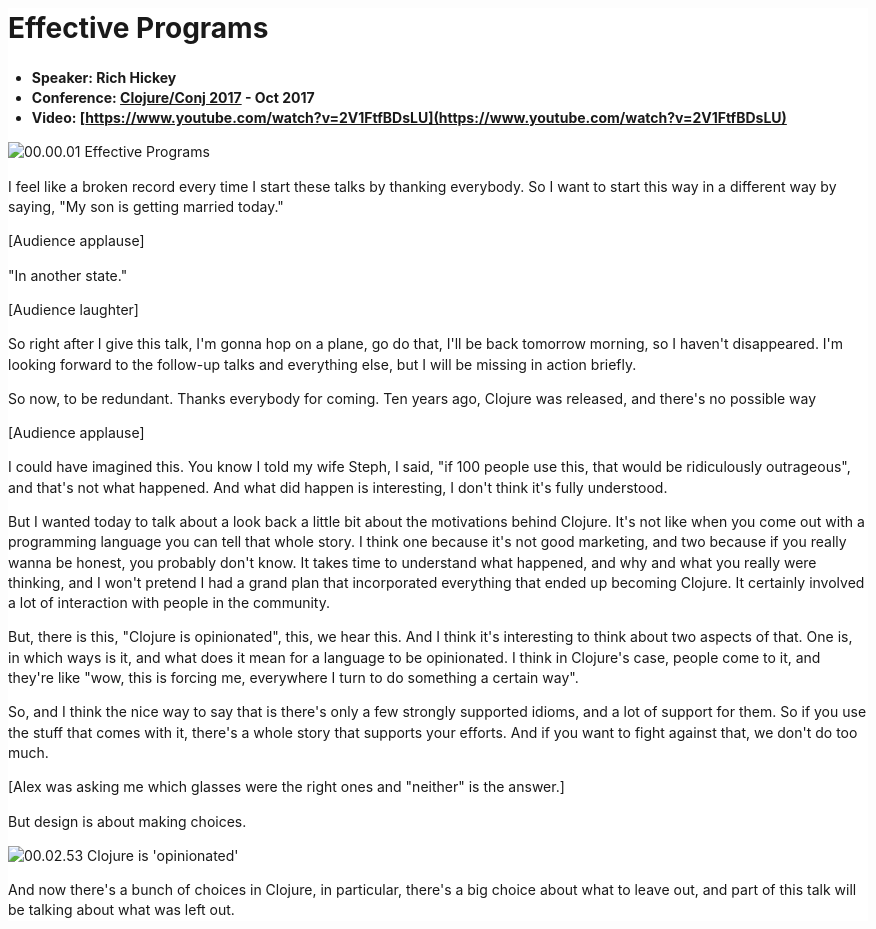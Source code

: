 # Effective Programs

* **Speaker: Rich Hickey**
* **Conference: [Clojure/Conj 2017](http://2017.clojure-conj.org) - Oct 2017**
* **Video: [https://www.youtube.com/watch?v=2V1FtfBDsLU](https://www.youtube.com/watch?v=2V1FtfBDsLU)**

![00.00.01 Effective Programs](EffectivePrograms/00.00.01.png)

I feel like a broken record every time I start these talks by thanking everybody. So I want to start this way in a different way by saying, "My son is getting married today."

[Audience applause]

"In another state."

[Audience laughter]

So right after I give this talk, I'm gonna hop on a plane, go do that, I'll be back tomorrow morning, so I haven't disappeared. I'm looking forward to the follow-up talks and everything else, but I will be missing in action briefly.

So now, to be redundant. Thanks everybody for coming. Ten years ago, Clojure was released, and there's no possible way

[Audience applause]

I could have imagined this. You know I told my wife Steph, I said, "if 100 people use this, that would be ridiculously outrageous", and that's not what happened. And what did happen is interesting, I don't think it's fully understood.

But I wanted today to talk about a look back a little bit about the motivations behind Clojure. It's not like when you come out with a programming language you can tell that whole story. I think one because it's not good marketing, and two because if you really wanna be honest, you probably don't know. It takes time to understand what happened, and why and what you really were thinking, and I won't pretend I had a grand plan that incorporated everything that ended up becoming Clojure. It certainly involved a lot of interaction with people in the community.

But, there is this, "Clojure is opinionated", this, we hear this. And I think it's interesting to think about two aspects of that. One is, in which ways is it, and what does it mean for a language to be opinionated. I think in Clojure's case, people come to it, and they're like "wow, this is forcing me, everywhere I turn to do something a certain way".

So, and I think the nice way to say that is there's only a few strongly supported idioms, and a lot of support for them. So if you use the stuff that comes with it, there's a whole story that supports your efforts. And if you want to fight against that, we don't do too much.

[Alex was asking me which glasses were the right ones and "neither" is the answer.]

But design is about making choices. 

![00.02.53 Clojure is 'opinionated'](EffectivePrograms/00.02.53.png)

And now there's a bunch of choices in Clojure, in particular, there's a big choice about what to leave out, and part of this talk will be talking about what was left out.
